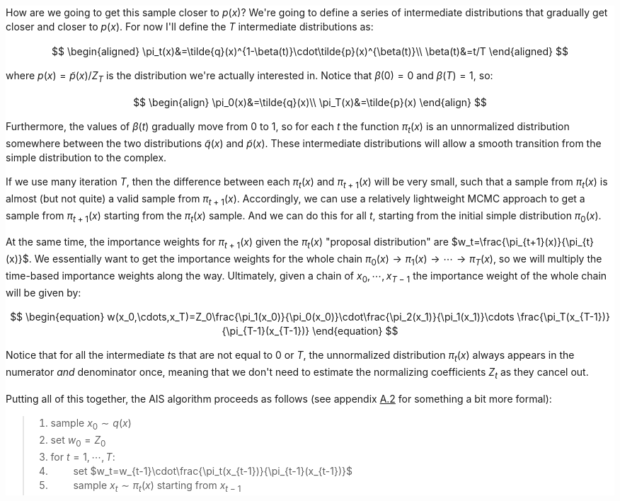 How are we going to get this sample closer to $p(x)$? We're going to define a series of intermediate distributions that gradually get closer and closer to $p(x)$. For now I'll define the $T$ intermediate distributions as:

$$
\begin{aligned}
\pi_t(x)&=\tilde{q}(x)^{1-\beta(t)}\cdot\tilde{p}(x)^{\beta(t)}\\
\beta(t)&=t/T
\end{aligned}
$$

where $p(x)=\tilde{p}(x)/Z_T$ is the distribution we're actually interested in. Notice that $\beta(0)=0$ and $\beta(T)=1$, so:

$$
\begin{align}
\pi_0(x)&=\tilde{q}(x)\\
\pi_T(x)&=\tilde{p}(x)
\end{align}
$$

Furthermore, the values of $\beta(t)$ gradually move from 0 to 1, so for each $t$ the function $\pi_t(x)$ is an unnormalized distribution somewhere between the two distributions $\tilde{q}(x)$ and $\tilde{p}(x)$. These intermediate distributions will allow a smooth transition from the simple distribution to the complex.

If we use many iteration $T$, then the difference between each $\pi_t(x)$ and $\pi_{t+1}(x)$ will be very small, such that a sample from $\pi_t(x)$ is almost (but not quite) a valid sample from $\pi_{t+1}(x)$. Accordingly, we can use a relatively lightweight MCMC approach to get a sample from $\pi_{t+1}(x)$ starting from the $\pi_t(x)$ sample. And we can do this for all $t$, starting from the initial simple distribution $\pi_0(x)$. 

At the same time, the importance weights for $\pi_{t+1}(x)$ given the $\pi_t(x)$ "proposal distribution" are $w_t=\frac{\pi_{t+1}(x)}{\pi_{t}(x)}$. We essentially want to get the importance weights for the whole chain $\pi_0(x)\rightarrow \pi_1(x)\rightarrow\cdots\rightarrow \pi_T(x)$, so we will multiply the time-based importance weights along the way. Ultimately, given a chain of $x_0,\cdots,x_{T-1}$ the importance weight of the whole chain will be given by:

$$
\begin{equation}
w(x_0,\cdots,x_T)=Z_0\frac{\pi_1(x_0)}{\pi_0(x_0)}\cdot\frac{\pi_2(x_1)}{\pi_1(x_1)}\cdots \frac{\pi_T(x_{T-1})}{\pi_{T-1}(x_{T-1})}
\end{equation}
$$

Notice that for all the intermediate $t$s that are not equal to 0 or $T$, the unnormalized distribution $\pi_t(x)$ always appears in the numerator _and_ denominator once, meaning that we don't need to estimate the normalizing coefficients $Z_t$ as they cancel out.  

Putting all of this together, the AIS algorithm proceeds as follows (see appendix [A.2](#a2-ais-importance-weights**) for something a bit more formal):

> 1. sample $x_0\sim q(x)$
> 2. set $w_0=Z_0$
> 3. for $t=1,\cdots,T$:
> 4. $\qquad$set $w_t=w_{t-1}\cdot\frac{\pi_t(x_{t-1})}{\pi_{t-1}(x_{t-1})}$
> 5. $\qquad$sample $x_t\sim \pi_t(x)$ starting from $x_{t-1}$ 
